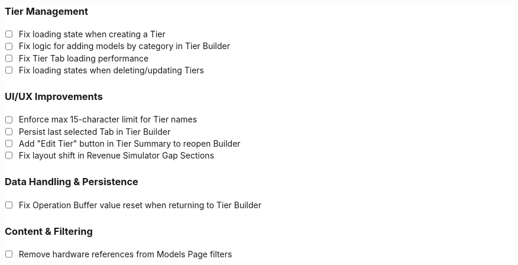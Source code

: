 ### Tier Management
- [ ] Fix loading state when creating a Tier  
- [ ] Fix logic for adding models by category in Tier Builder  
- [ ] Fix Tier Tab loading performance  
- [ ] Fix loading states when deleting/updating Tiers  

### UI/UX Improvements
- [ ] Enforce max 15-character limit for Tier names  
- [ ] Persist last selected Tab in Tier Builder  
- [ ] Add "Edit Tier" button in Tier Summary to reopen Builder  
- [ ] Fix layout shift in Revenue Simulator Gap Sections  

### Data Handling & Persistence
- [ ] Fix Operation Buffer value reset when returning to Tier Builder  

### Content & Filtering
- [ ] Remove hardware references from Models Page filters  

